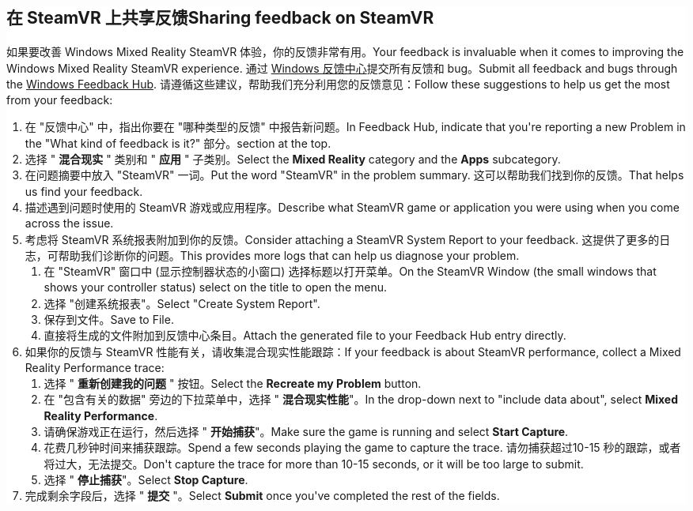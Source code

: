 ## <a name="sharing-feedback-on-steamvr"></a><span data-ttu-id="f2688-213">在 SteamVR 上共享反馈</span><span class="sxs-lookup"><span data-stu-id="f2688-213">Sharing feedback on SteamVR</span></span>

<span data-ttu-id="f2688-214">如果要改善 Windows Mixed Reality SteamVR 体验，你的反馈非常有用。</span><span class="sxs-lookup"><span data-stu-id="f2688-214">Your feedback is invaluable when it comes to improving the Windows Mixed Reality SteamVR experience.</span></span> <span data-ttu-id="f2688-215">通过 [Windows 反馈中心](filing-feedback.md)提交所有反馈和 bug。</span><span class="sxs-lookup"><span data-stu-id="f2688-215">Submit all feedback and bugs through the [Windows Feedback Hub](filing-feedback.md).</span></span> <span data-ttu-id="f2688-216">请遵循这些建议，帮助我们充分利用您的反馈意见：</span><span class="sxs-lookup"><span data-stu-id="f2688-216">Follow these suggestions to help us get the most from your feedback:</span></span>

1. <span data-ttu-id="f2688-217">在 "反馈中心" 中，指出你要在 "哪种类型的反馈" 中报告新问题。</span><span class="sxs-lookup"><span data-stu-id="f2688-217">In Feedback Hub, indicate that you're reporting a new Problem in the "What kind of feedback is it?"</span></span> <span data-ttu-id="f2688-218">部分。</span><span class="sxs-lookup"><span data-stu-id="f2688-218">section at the top.</span></span>
2. <span data-ttu-id="f2688-219">选择 " **混合现实** " 类别和 " **应用** " 子类别。</span><span class="sxs-lookup"><span data-stu-id="f2688-219">Select the **Mixed Reality** category and the **Apps** subcategory.</span></span>
3. <span data-ttu-id="f2688-220">在问题摘要中放入 "SteamVR" 一词。</span><span class="sxs-lookup"><span data-stu-id="f2688-220">Put the word "SteamVR" in the problem summary.</span></span> <span data-ttu-id="f2688-221">这可以帮助我们找到你的反馈。</span><span class="sxs-lookup"><span data-stu-id="f2688-221">That helps us find your feedback.</span></span>
4. <span data-ttu-id="f2688-222">描述遇到问题时使用的 SteamVR 游戏或应用程序。</span><span class="sxs-lookup"><span data-stu-id="f2688-222">Describe what SteamVR game or application you were using when you come across the issue.</span></span>
5. <span data-ttu-id="f2688-223">考虑将 SteamVR 系统报表附加到你的反馈。</span><span class="sxs-lookup"><span data-stu-id="f2688-223">Consider attaching a SteamVR System Report to your feedback.</span></span> <span data-ttu-id="f2688-224">这提供了更多的日志，可帮助我们诊断你的问题。</span><span class="sxs-lookup"><span data-stu-id="f2688-224">This provides more logs that can help us diagnose your problem.</span></span>
    1. <span data-ttu-id="f2688-225">在 "SteamVR" 窗口中 (显示控制器状态的小窗口) 选择标题以打开菜单。</span><span class="sxs-lookup"><span data-stu-id="f2688-225">On the SteamVR Window (the small windows that shows your controller status) select on the title to open the menu.</span></span>
    2. <span data-ttu-id="f2688-226">选择 "创建系统报表"。</span><span class="sxs-lookup"><span data-stu-id="f2688-226">Select "Create System Report".</span></span>
    3. <span data-ttu-id="f2688-227">保存到文件。</span><span class="sxs-lookup"><span data-stu-id="f2688-227">Save to File.</span></span>
    4. <span data-ttu-id="f2688-228">直接将生成的文件附加到反馈中心条目。</span><span class="sxs-lookup"><span data-stu-id="f2688-228">Attach the generated file to your Feedback Hub entry directly.</span></span>
6. <span data-ttu-id="f2688-229">如果你的反馈与 SteamVR 性能有关，请收集混合现实性能跟踪：</span><span class="sxs-lookup"><span data-stu-id="f2688-229">If your feedback is about SteamVR performance, collect a Mixed Reality Performance trace:</span></span> 
    1. <span data-ttu-id="f2688-230">选择 " **重新创建我的问题** " 按钮。</span><span class="sxs-lookup"><span data-stu-id="f2688-230">Select the **Recreate my Problem** button.</span></span>
    2. <span data-ttu-id="f2688-231">在 "包含有关的数据" 旁边的下拉菜单中，选择 " **混合现实性能**"。</span><span class="sxs-lookup"><span data-stu-id="f2688-231">In the drop-down next to "include data about", select **Mixed Reality Performance**.</span></span>
    3. <span data-ttu-id="f2688-232">请确保游戏正在运行，然后选择 " **开始捕获**"。</span><span class="sxs-lookup"><span data-stu-id="f2688-232">Make sure the game is running and select **Start Capture**.</span></span>
    4. <span data-ttu-id="f2688-233">花费几秒钟时间来捕获跟踪。</span><span class="sxs-lookup"><span data-stu-id="f2688-233">Spend a few seconds playing the game to capture the trace.</span></span> <span data-ttu-id="f2688-234">请勿捕获超过10-15 秒的跟踪，或者将过大，无法提交。</span><span class="sxs-lookup"><span data-stu-id="f2688-234">Don't capture the trace for more than 10-15 seconds, or it will be too large to submit.</span></span>
    5. <span data-ttu-id="f2688-235">选择 " **停止捕获**"。</span><span class="sxs-lookup"><span data-stu-id="f2688-235">Select **Stop Capture**.</span></span>
7. <span data-ttu-id="f2688-236">完成剩余字段后，选择 " **提交** "。</span><span class="sxs-lookup"><span data-stu-id="f2688-236">Select **Submit** once you've completed the rest of the fields.</span></span>
